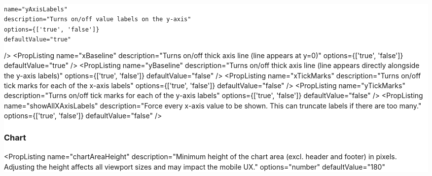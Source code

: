     name="yAxisLabels"
    description="Turns on/off value labels on the y-axis"
    options={['true', 'false']}
    defaultValue="true"
/>
<PropListing 
    name="xBaseline"
    description="Turns on/off thick axis line (line appears at y=0)"
    options={['true', 'false']}
    defaultValue="true"
/>
<PropListing 
    name="yBaseline"
    description="Turns on/off thick axis line (line appears directly alongside the y-axis labels)"
    options={['true', 'false']}
    defaultValue="false"
/>
<PropListing 
    name="xTickMarks"
    description="Turns on/off tick marks for each of the x-axis labels"
    options={['true', 'false']}
    defaultValue="false"
/>
<PropListing 
    name="yTickMarks"
    description="Turns on/off tick marks for each of the y-axis labels"
    options={['true', 'false']}
    defaultValue="false"
/>
<PropListing 
    name="yMin"
    description="Starting value for the y-axis"
    options="number"
/>
<PropListing 
    name="yMax"
    description="Maximum value for the y-axis"
    options="number"
/>
<PropListing 
    name="showAllXAxisLabels"
    description="Force every x-axis value to be shown. This can truncate labels if there are too many."
    options={['true', 'false']}
    defaultValue="false"
/>

### Chart

<PropListing 
    name="title"
    description="Chart title. Appears at top left of chart."
    options="string"
/>
<PropListing 
    name="subtitle"
    description="Chart subtitle. Appears just under title."
    options="string"
/>
<PropListing 
    name="chartAreaHeight"
    description="Minimum height of the chart area (excl. header and footer) in pixels. Adjusting the height affects all viewport sizes and may impact the mobile UX."
    options="number"
    defaultValue="180"